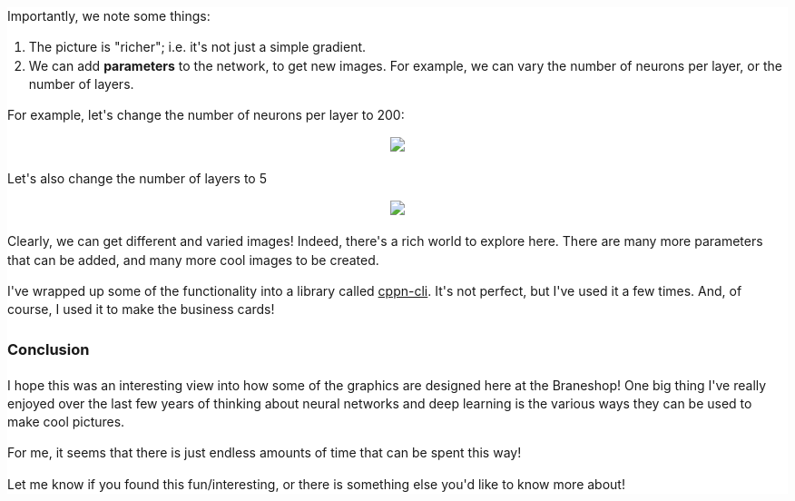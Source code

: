 Importantly, we note some things:

1. The picture is "richer"; i.e. it's not just a simple gradient.
2. We can add **parameters** to the network, to get new images. For example,
   we can vary the number of neurons per layer, or the number of layers.

For example, let's change the number of neurons per layer to 200:

<center>
<img src="/images/blog/cards/200.png" />
</center>


Let's also change the number of layers to 5

<center>
<img src="/images/blog/cards/200-5.png" />
</center>

Clearly, we can get different and varied images!  Indeed, there's a rich world
to explore here. There are many more parameters that can be added, and many
more cool images to be created.

I've wrapped up some of the functionality into a library called
[cppn-cli](https://github.com/silky/cppn-cli). It's not perfect, but I've used
it a few times. And, of course, I used it to make the business cards!


### Conclusion

I hope this was an interesting view into how some of the graphics are designed
here at the Braneshop! One big thing I've really enjoyed over the last few
years of thinking about neural networks and deep learning is the various ways
they can be used to make cool pictures.

For me, it seems that there is just endless amounts of time that can be spent
this way!

Let me know if you found this fun/interesting, or there is something else
you'd like to know more about!
